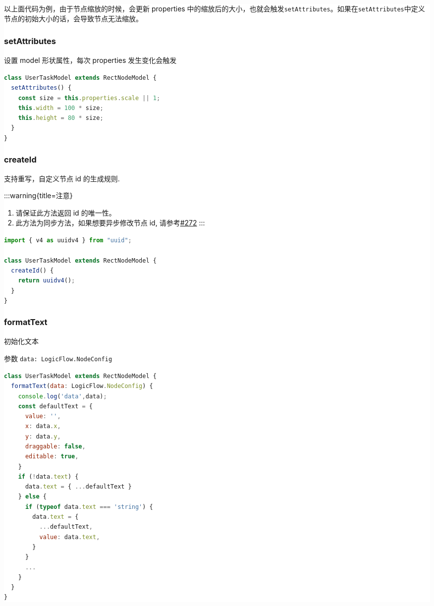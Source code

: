 以上面代码为例，由于节点缩放的时候，会更新 properties 中的缩放后的大小，也就会触发`setAttributes`。如果在`setAttributes`中定义节点的初始大小的话，会导致节点无法缩放。

### setAttributes

设置 model 形状属性，每次 properties 发生变化会触发

```jsx | pure
class UserTaskModel extends RectNodeModel {
  setAttributes() {
    const size = this.properties.scale || 1;
    this.width = 100 * size;
    this.height = 80 * size;
  }
}
```

### createId

支持重写，自定义节点 id 的生成规则.

:::warning{title=注意}
1. 请保证此方法返回 id 的唯一性。<br>
2. 此方法为同步方法，如果想要异步修改节点 id, 请参考[#272](https://github.com/didi/LogicFlow/issues/272)
:::

```jsx | pure
import { v4 as uuidv4 } from "uuid";

class UserTaskModel extends RectNodeModel {
  createId() {
    return uuidv4();
  }
}
```

### formatText

初始化文本

参数 `data: LogicFlow.NodeConfig`

```jsx | pure
class UserTaskModel extends RectNodeModel {
  formatText(data: LogicFlow.NodeConfig) {
    console.log('data',data);
    const defaultText = {
      value: '',
      x: data.x,
      y: data.y,
      draggable: false,
      editable: true,
    }
    if (!data.text) {
      data.text = { ...defaultText }
    } else {
      if (typeof data.text === 'string') {
        data.text = {
          ...defaultText,
          value: data.text,
        }
      }
      ...
    }
  }
}
```
